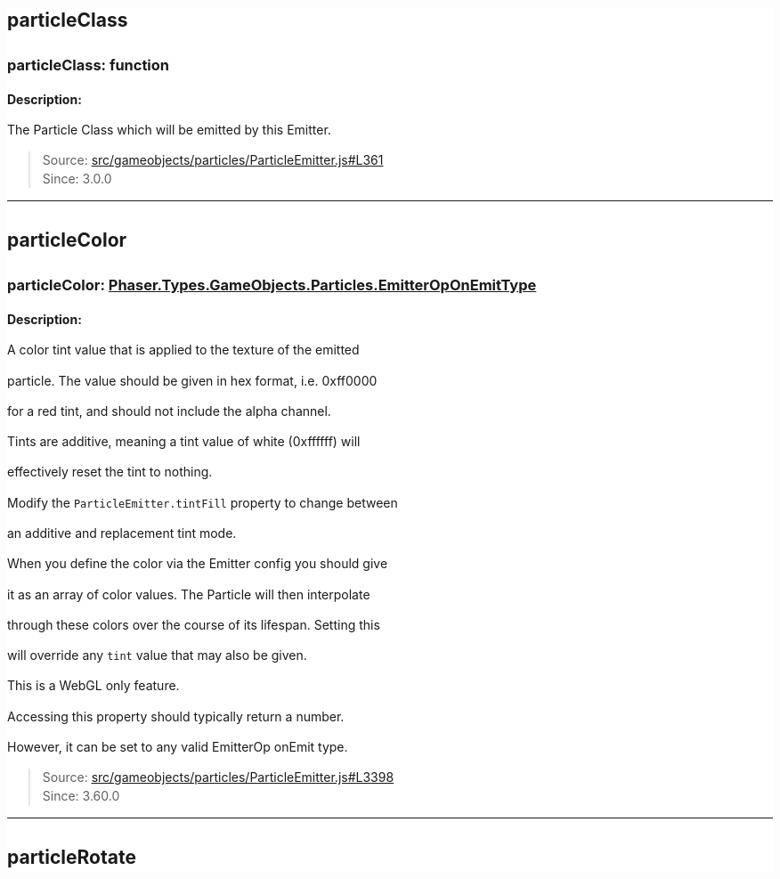 
## particleClass

### particleClass: function

**Description:**

The Particle Class which will be emitted by this Emitter.

> Source: [src/gameobjects/particles/ParticleEmitter.js#L361](https://github.com/phaserjs/phaser/blob/v3.87.0/src/gameobjects/particles/ParticleEmitter.js#L361)  
> Since: 3.0.0

---

## particleColor

### particleColor: [Phaser.Types.GameObjects.Particles.EmitterOpOnEmitType](../typedef/types-gameobjects-particles.md)

**Description:**

A color tint value that is applied to the texture of the emitted

particle. The value should be given in hex format, i.e. 0xff0000

for a red tint, and should not include the alpha channel.

Tints are additive, meaning a tint value of white (0xffffff) will

effectively reset the tint to nothing.

Modify the `ParticleEmitter.tintFill` property to change between

an additive and replacement tint mode.

When you define the color via the Emitter config you should give

it as an array of color values. The Particle will then interpolate

through these colors over the course of its lifespan. Setting this

will override any `tint` value that may also be given.

This is a WebGL only feature.

Accessing this property should typically return a number.

However, it can be set to any valid EmitterOp onEmit type.

> Source: [src/gameobjects/particles/ParticleEmitter.js#L3398](https://github.com/phaserjs/phaser/blob/v3.87.0/src/gameobjects/particles/ParticleEmitter.js#L3398)  
> Since: 3.60.0

---

## particleRotate
